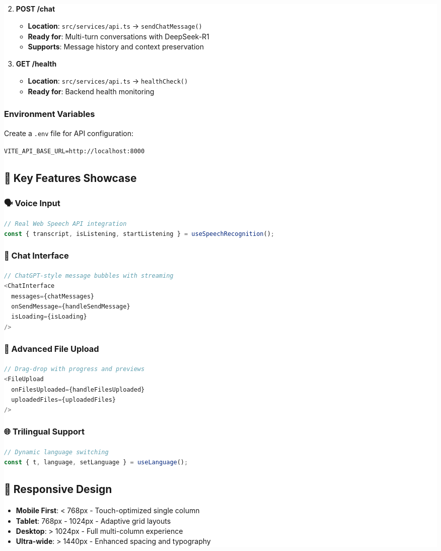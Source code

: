 2. **POST /chat**
   - **Location**: `src/services/api.ts` → `sendChatMessage()`
   - **Ready for**: Multi-turn conversations with DeepSeek-R1
   - **Supports**: Message history and context preservation

3. **GET /health**
   - **Location**: `src/services/api.ts` → `healthCheck()`
   - **Ready for**: Backend health monitoring

### **Environment Variables**
Create a `.env` file for API configuration:
```env
VITE_API_BASE_URL=http://localhost:8000
```

## 🎯 **Key Features Showcase**

### **🗣️ Voice Input**
```typescript
// Real Web Speech API integration
const { transcript, isListening, startListening } = useSpeechRecognition();
```

### **💬 Chat Interface**
```typescript
// ChatGPT-style message bubbles with streaming
<ChatInterface 
  messages={chatMessages}
  onSendMessage={handleSendMessage}
  isLoading={isLoading}
/>
```

### **📁 Advanced File Upload**
```typescript
// Drag-drop with progress and previews
<FileUpload 
  onFilesUploaded={handleFilesUploaded}
  uploadedFiles={uploadedFiles}
/>
```

### **🌐 Trilingual Support**
```typescript
// Dynamic language switching
const { t, language, setLanguage } = useLanguage();
```

## 📱 **Responsive Design**

- **Mobile First**: < 768px - Touch-optimized single column
- **Tablet**: 768px - 1024px - Adaptive grid layouts  
- **Desktop**: > 1024px - Full multi-column experience
- **Ultra-wide**: > 1440px - Enhanced spacing and typography
